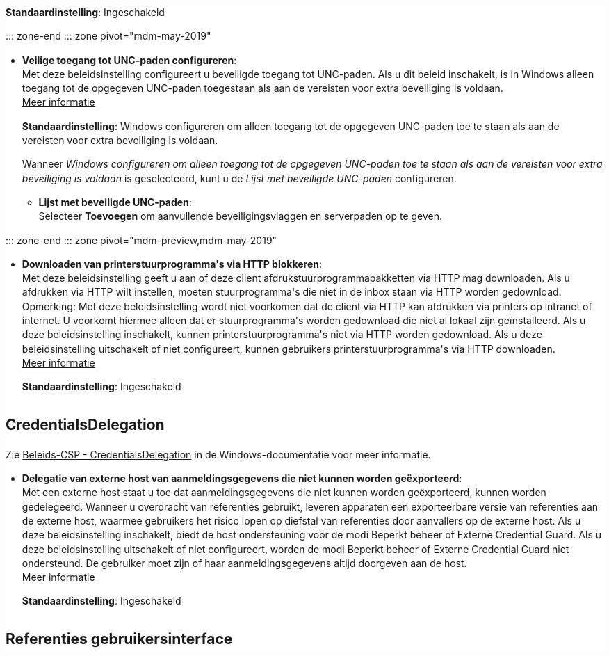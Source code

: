   **Standaardinstelling**: Ingeschakeld

::: zone-end
::: zone pivot="mdm-may-2019"

- **Veilige toegang tot UNC-paden configureren**:  
  Met deze beleidsinstelling configureert u beveiligde toegang tot UNC-paden. Als u dit beleid inschakelt, is in Windows alleen toegang tot de opgegeven UNC-paden toegestaan als aan de vereisten voor extra beveiliging is voldaan.  
  [Meer informatie](https://go.microsoft.com/fwlink/?linkid=2067243)

  **Standaardinstelling**: Windows configureren om alleen toegang tot de opgegeven UNC-paden toe te staan als aan de vereisten voor extra beveiliging is voldaan.

  Wanneer *Windows configureren om alleen toegang tot de opgegeven UNC-paden toe te staan als aan de vereisten voor extra beveiliging is voldaan* is geselecteerd, kunt u de *Lijst met beveiligde UNC-paden* configureren.

  - **Lijst met beveiligde UNC-paden**:  
    Selecteer **Toevoegen** om aanvullende beveiligingsvlaggen en serverpaden op te geven.

::: zone-end
::: zone pivot="mdm-preview,mdm-may-2019"

- **Downloaden van printerstuurprogramma's via HTTP blokkeren**:  
  Met deze beleidsinstelling geeft u aan of deze client afdrukstuurprogrammapakketten via HTTP mag downloaden. Als u afdrukken via HTTP wilt instellen, moeten stuurprogramma's die niet in de inbox staan via HTTP worden gedownload. Opmerking: Met deze beleidsinstelling wordt niet voorkomen dat de client via HTTP kan afdrukken via printers op intranet of internet. U voorkomt hiermee alleen dat er stuurprogramma's worden gedownload die niet al lokaal zijn geïnstalleerd. Als u deze beleidsinstelling inschakelt, kunnen printerstuurprogramma's niet via HTTP worden gedownload. Als u deze beleidsinstelling uitschakelt of niet configureert, kunnen gebruikers printerstuurprogramma's via HTTP downloaden.  
  [Meer informatie](https://go.microsoft.com/fwlink/?linkid=2067141)
  
  **Standaardinstelling**: Ingeschakeld

## <a name="credentials-delegation"></a>CredentialsDelegation

Zie [Beleids-CSP - CredentialsDelegation](https://docs.microsoft.com/windows/client-management/mdm/policy-csp-credentialsdelegation) in de Windows-documentatie voor meer informatie.

- **Delegatie van externe host van aanmeldingsgegevens die niet kunnen worden geëxporteerd**:  
  Met een externe host staat u toe dat aanmeldingsgegevens die niet kunnen worden geëxporteerd, kunnen worden gedelegeerd. Wanneer u overdracht van referenties gebruikt, leveren apparaten een exporteerbare versie van referenties aan de externe host, waarmee gebruikers het risico lopen op diefstal van referenties door aanvallers op de externe host. Als u deze beleidsinstelling inschakelt, biedt de host ondersteuning voor de modi Beperkt beheer of Externe Credential Guard. Als u deze beleidsinstelling uitschakelt of niet configureert, worden de modi Beperkt beheer of Externe Credential Guard niet ondersteund. De gebruiker moet zijn of haar aanmeldingsgegevens altijd doorgeven aan de host.  
  [Meer informatie](https://go.microsoft.com/fwlink/?linkid=2067103)
  
  **Standaardinstelling**: Ingeschakeld

## <a name="credentials-ui"></a>Referenties gebruikersinterface

